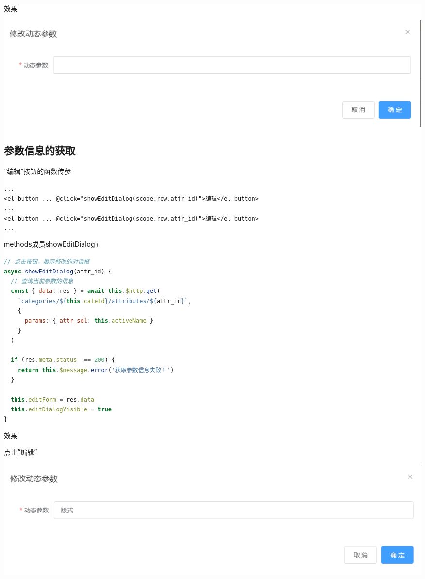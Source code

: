 效果

![image-20210827155857076](商品分类功能模块.assets/image-20210827155857076.png)

## 参数信息的获取

“编辑”按钮的函数传参

```vue
...
<el-button ... @click="showEditDialog(scope.row.attr_id)">编辑</el-button>
...
<el-button ... @click="showEditDialog(scope.row.attr_id)">编辑</el-button>
...
```

methods成员showEditDialog+

```js
// 点击按钮，展示修改的对话框
async showEditDialog(attr_id) {
  // 查询当前参数的信息
  const { data: res } = await this.$http.get(
    `categories/${this.cateId}/attributes/${attr_id}`,
    {
      params: { attr_sel: this.activeName }
    }
  )

  if (res.meta.status !== 200) {
    return this.$message.error('获取参数信息失败！')
  }

  this.editForm = res.data
  this.editDialogVisible = true
}
```

效果

点击“编辑”

![image-20210827162246270](商品分类功能模块.assets/image-20210827162246270.png)

